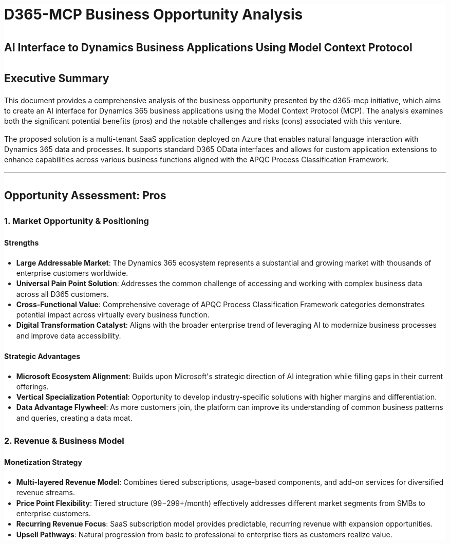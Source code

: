 # D365-MCP Business Opportunity Analysis
## AI Interface to Dynamics Business Applications Using Model Context Protocol

## Executive Summary

This document provides a comprehensive analysis of the business opportunity presented by the d365-mcp initiative, which aims to create an AI interface for Dynamics 365 business applications using the Model Context Protocol (MCP). The analysis examines both the significant potential benefits (pros) and the notable challenges and risks (cons) associated with this venture.

The proposed solution is a multi-tenant SaaS application deployed on Azure that enables natural language interaction with Dynamics 365 data and processes. It supports standard D365 OData interfaces and allows for custom application extensions to enhance capabilities across various business functions aligned with the APQC Process Classification Framework.

---

## Opportunity Assessment: Pros

### 1. Market Opportunity & Positioning

#### Strengths
- **Large Addressable Market**: The Dynamics 365 ecosystem represents a substantial and growing market with thousands of enterprise customers worldwide.
- **Universal Pain Point Solution**: Addresses the common challenge of accessing and working with complex business data across all D365 customers.
- **Cross-Functional Value**: Comprehensive coverage of APQC Process Classification Framework categories demonstrates potential impact across virtually every business function.
- **Digital Transformation Catalyst**: Aligns with the broader enterprise trend of leveraging AI to modernize business processes and improve data accessibility.

#### Strategic Advantages
- **Microsoft Ecosystem Alignment**: Builds upon Microsoft's strategic direction of AI integration while filling gaps in their current offerings.
- **Vertical Specialization Potential**: Opportunity to develop industry-specific solutions with higher margins and differentiation.
- **Data Advantage Flywheel**: As more customers join, the platform can improve its understanding of common business patterns and queries, creating a data moat.

### 2. Revenue & Business Model

#### Monetization Strategy
- **Multi-layered Revenue Model**: Combines tiered subscriptions, usage-based components, and add-on services for diversified revenue streams.
- **Price Point Flexibility**: Tiered structure ($99-$299+/month) effectively addresses different market segments from SMBs to enterprise customers.
- **Recurring Revenue Focus**: SaaS subscription model provides predictable, recurring revenue with expansion opportunities.
- **Upsell Pathways**: Natural progression from basic to professional to enterprise tiers as customers realize value.
